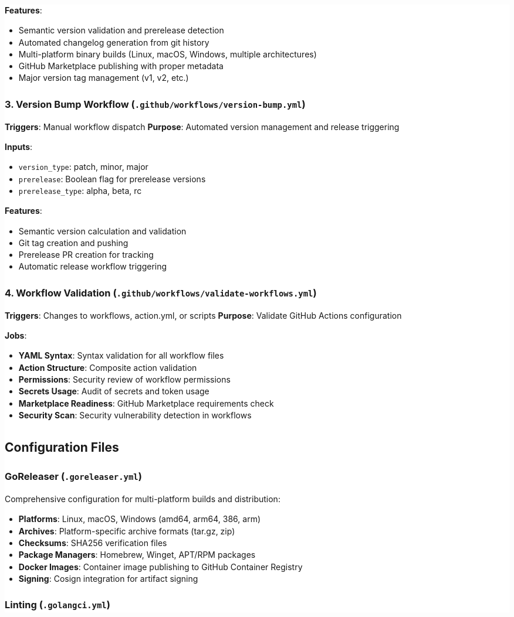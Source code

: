 **Features**:
- Semantic version validation and prerelease detection
- Automated changelog generation from git history
- Multi-platform binary builds (Linux, macOS, Windows, multiple architectures)
- GitHub Marketplace publishing with proper metadata
- Major version tag management (v1, v2, etc.)

### 3. Version Bump Workflow (`.github/workflows/version-bump.yml`)

**Triggers**: Manual workflow dispatch
**Purpose**: Automated version management and release triggering

**Inputs**:
- `version_type`: patch, minor, major
- `prerelease`: Boolean flag for prerelease versions
- `prerelease_type`: alpha, beta, rc

**Features**:
- Semantic version calculation and validation
- Git tag creation and pushing
- Prerelease PR creation for tracking
- Automatic release workflow triggering

### 4. Workflow Validation (`.github/workflows/validate-workflows.yml`)

**Triggers**: Changes to workflows, action.yml, or scripts
**Purpose**: Validate GitHub Actions configuration

**Jobs**:
- **YAML Syntax**: Syntax validation for all workflow files
- **Action Structure**: Composite action validation
- **Permissions**: Security review of workflow permissions
- **Secrets Usage**: Audit of secrets and token usage
- **Marketplace Readiness**: GitHub Marketplace requirements check
- **Security Scan**: Security vulnerability detection in workflows

## Configuration Files

### GoReleaser (`.goreleaser.yml`)

Comprehensive configuration for multi-platform builds and distribution:

- **Platforms**: Linux, macOS, Windows (amd64, arm64, 386, arm)
- **Archives**: Platform-specific archive formats (tar.gz, zip)
- **Checksums**: SHA256 verification files
- **Package Managers**: Homebrew, Winget, APT/RPM packages
- **Docker Images**: Container image publishing to GitHub Container Registry
- **Signing**: Cosign integration for artifact signing

### Linting (`.golangci.yml`)
